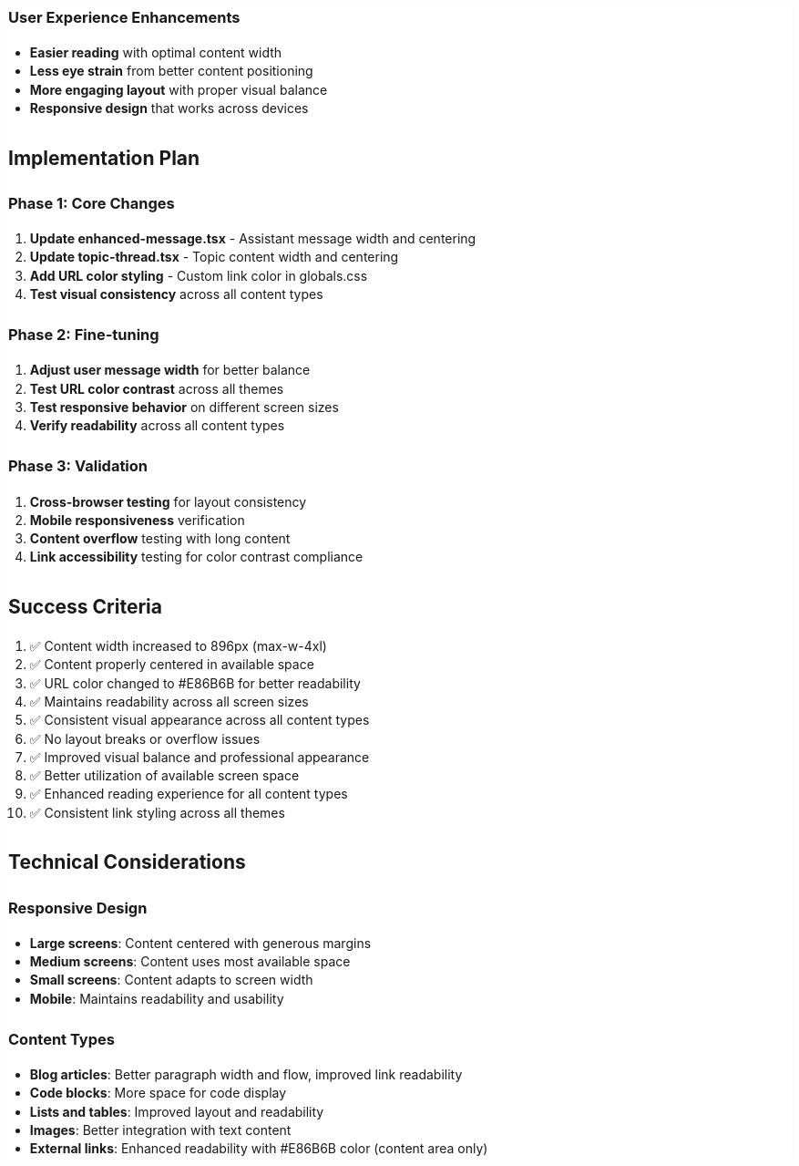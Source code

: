 ### User Experience Enhancements
- **Easier reading** with optimal content width
- **Less eye strain** from better content positioning
- **More engaging layout** with proper visual balance
- **Responsive design** that works across devices

## Implementation Plan

### Phase 1: Core Changes
1. **Update enhanced-message.tsx** - Assistant message width and centering
2. **Update topic-thread.tsx** - Topic content width and centering
3. **Add URL color styling** - Custom link color in globals.css
4. **Test visual consistency** across all content types

### Phase 2: Fine-tuning
1. **Adjust user message width** for better balance
2. **Test URL color contrast** across all themes
3. **Test responsive behavior** on different screen sizes
4. **Verify readability** across all content types

### Phase 3: Validation
1. **Cross-browser testing** for layout consistency
2. **Mobile responsiveness** verification
3. **Content overflow** testing with long content
4. **Link accessibility** testing for color contrast compliance

## Success Criteria

1. ✅ Content width increased to 896px (max-w-4xl)
2. ✅ Content properly centered in available space
3. ✅ URL color changed to #E86B6B for better readability
4. ✅ Maintains readability across all screen sizes
5. ✅ Consistent visual appearance across all content types
6. ✅ No layout breaks or overflow issues
7. ✅ Improved visual balance and professional appearance
8. ✅ Better utilization of available screen space
9. ✅ Enhanced reading experience for all content types
10. ✅ Consistent link styling across all themes

## Technical Considerations

### Responsive Design
- **Large screens**: Content centered with generous margins
- **Medium screens**: Content uses most available space
- **Small screens**: Content adapts to screen width
- **Mobile**: Maintains readability and usability

### Content Types
- **Blog articles**: Better paragraph width and flow, improved link readability
- **Code blocks**: More space for code display
- **Lists and tables**: Improved layout and readability
- **Images**: Better integration with text content
- **External links**: Enhanced readability with #E86B6B color (content area only)
